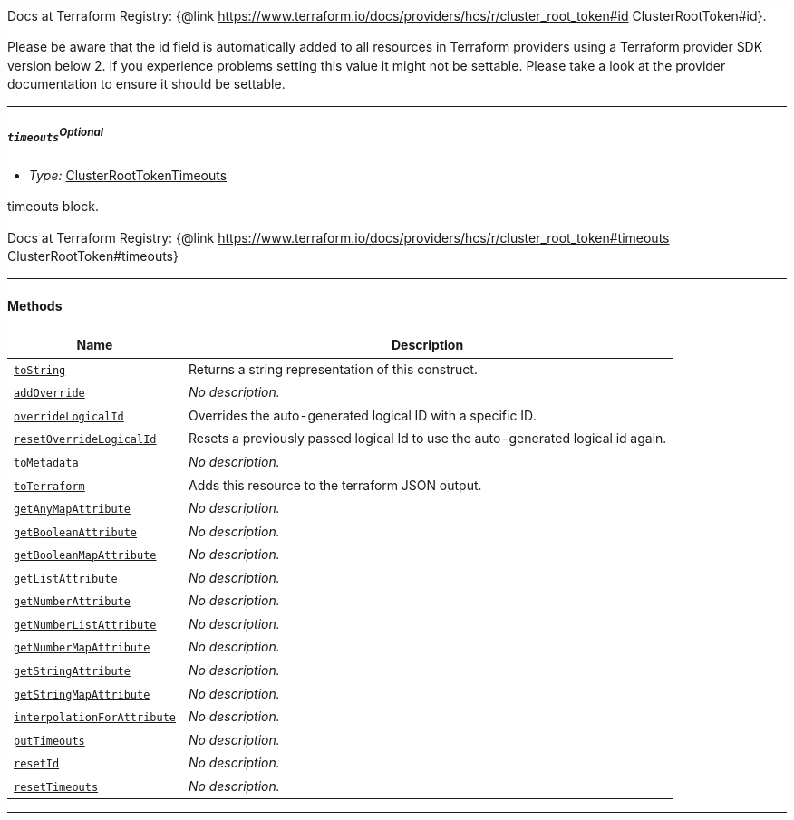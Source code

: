 Docs at Terraform Registry: {@link https://www.terraform.io/docs/providers/hcs/r/cluster_root_token#id ClusterRootToken#id}.

Please be aware that the id field is automatically added to all resources in Terraform providers using a Terraform provider SDK version below 2.
If you experience problems setting this value it might not be settable. Please take a look at the provider documentation to ensure it should be settable.

---

##### `timeouts`<sup>Optional</sup> <a name="timeouts" id="@cdktf/provider-hcs.clusterRootToken.ClusterRootToken.Initializer.parameter.timeouts"></a>

- *Type:* <a href="#@cdktf/provider-hcs.clusterRootToken.ClusterRootTokenTimeouts">ClusterRootTokenTimeouts</a>

timeouts block.

Docs at Terraform Registry: {@link https://www.terraform.io/docs/providers/hcs/r/cluster_root_token#timeouts ClusterRootToken#timeouts}

---

#### Methods <a name="Methods" id="Methods"></a>

| **Name** | **Description** |
| --- | --- |
| <code><a href="#@cdktf/provider-hcs.clusterRootToken.ClusterRootToken.toString">toString</a></code> | Returns a string representation of this construct. |
| <code><a href="#@cdktf/provider-hcs.clusterRootToken.ClusterRootToken.addOverride">addOverride</a></code> | *No description.* |
| <code><a href="#@cdktf/provider-hcs.clusterRootToken.ClusterRootToken.overrideLogicalId">overrideLogicalId</a></code> | Overrides the auto-generated logical ID with a specific ID. |
| <code><a href="#@cdktf/provider-hcs.clusterRootToken.ClusterRootToken.resetOverrideLogicalId">resetOverrideLogicalId</a></code> | Resets a previously passed logical Id to use the auto-generated logical id again. |
| <code><a href="#@cdktf/provider-hcs.clusterRootToken.ClusterRootToken.toMetadata">toMetadata</a></code> | *No description.* |
| <code><a href="#@cdktf/provider-hcs.clusterRootToken.ClusterRootToken.toTerraform">toTerraform</a></code> | Adds this resource to the terraform JSON output. |
| <code><a href="#@cdktf/provider-hcs.clusterRootToken.ClusterRootToken.getAnyMapAttribute">getAnyMapAttribute</a></code> | *No description.* |
| <code><a href="#@cdktf/provider-hcs.clusterRootToken.ClusterRootToken.getBooleanAttribute">getBooleanAttribute</a></code> | *No description.* |
| <code><a href="#@cdktf/provider-hcs.clusterRootToken.ClusterRootToken.getBooleanMapAttribute">getBooleanMapAttribute</a></code> | *No description.* |
| <code><a href="#@cdktf/provider-hcs.clusterRootToken.ClusterRootToken.getListAttribute">getListAttribute</a></code> | *No description.* |
| <code><a href="#@cdktf/provider-hcs.clusterRootToken.ClusterRootToken.getNumberAttribute">getNumberAttribute</a></code> | *No description.* |
| <code><a href="#@cdktf/provider-hcs.clusterRootToken.ClusterRootToken.getNumberListAttribute">getNumberListAttribute</a></code> | *No description.* |
| <code><a href="#@cdktf/provider-hcs.clusterRootToken.ClusterRootToken.getNumberMapAttribute">getNumberMapAttribute</a></code> | *No description.* |
| <code><a href="#@cdktf/provider-hcs.clusterRootToken.ClusterRootToken.getStringAttribute">getStringAttribute</a></code> | *No description.* |
| <code><a href="#@cdktf/provider-hcs.clusterRootToken.ClusterRootToken.getStringMapAttribute">getStringMapAttribute</a></code> | *No description.* |
| <code><a href="#@cdktf/provider-hcs.clusterRootToken.ClusterRootToken.interpolationForAttribute">interpolationForAttribute</a></code> | *No description.* |
| <code><a href="#@cdktf/provider-hcs.clusterRootToken.ClusterRootToken.putTimeouts">putTimeouts</a></code> | *No description.* |
| <code><a href="#@cdktf/provider-hcs.clusterRootToken.ClusterRootToken.resetId">resetId</a></code> | *No description.* |
| <code><a href="#@cdktf/provider-hcs.clusterRootToken.ClusterRootToken.resetTimeouts">resetTimeouts</a></code> | *No description.* |

---